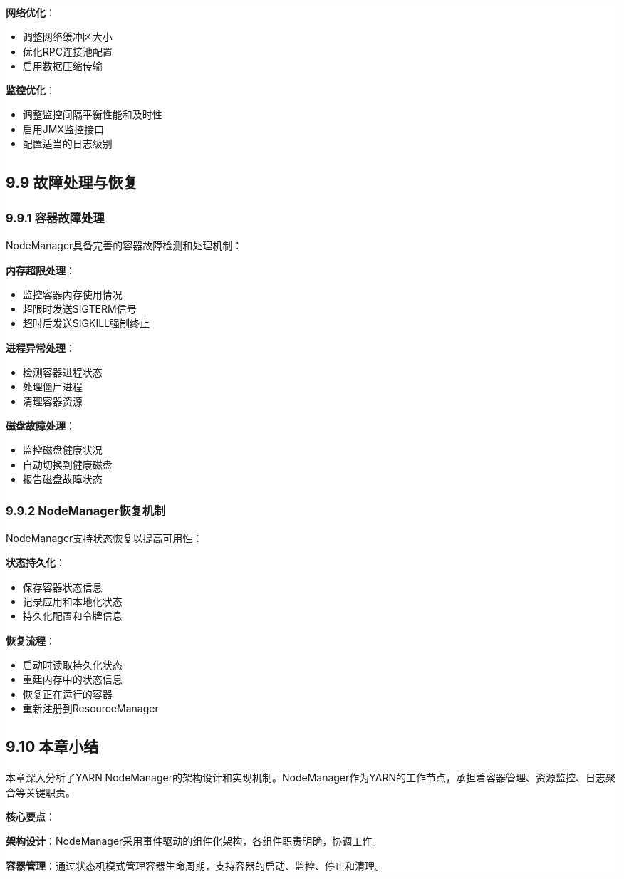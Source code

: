 **网络优化**：
- 调整网络缓冲区大小
- 优化RPC连接池配置
- 启用数据压缩传输

**监控优化**：
- 调整监控间隔平衡性能和及时性
- 启用JMX监控接口
- 配置适当的日志级别

## 9.9 故障处理与恢复

### 9.9.1 容器故障处理

NodeManager具备完善的容器故障检测和处理机制：

**内存超限处理**：
- 监控容器内存使用情况
- 超限时发送SIGTERM信号
- 超时后发送SIGKILL强制终止

**进程异常处理**：
- 检测容器进程状态
- 处理僵尸进程
- 清理容器资源

**磁盘故障处理**：
- 监控磁盘健康状况
- 自动切换到健康磁盘
- 报告磁盘故障状态

### 9.9.2 NodeManager恢复机制

NodeManager支持状态恢复以提高可用性：

**状态持久化**：
- 保存容器状态信息
- 记录应用和本地化状态
- 持久化配置和令牌信息

**恢复流程**：
- 启动时读取持久化状态
- 重建内存中的状态信息
- 恢复正在运行的容器
- 重新注册到ResourceManager

## 9.10 本章小结

本章深入分析了YARN NodeManager的架构设计和实现机制。NodeManager作为YARN的工作节点，承担着容器管理、资源监控、日志聚合等关键职责。

**核心要点**：

**架构设计**：NodeManager采用事件驱动的组件化架构，各组件职责明确，协调工作。

**容器管理**：通过状态机模式管理容器生命周期，支持容器的启动、监控、停止和清理。
